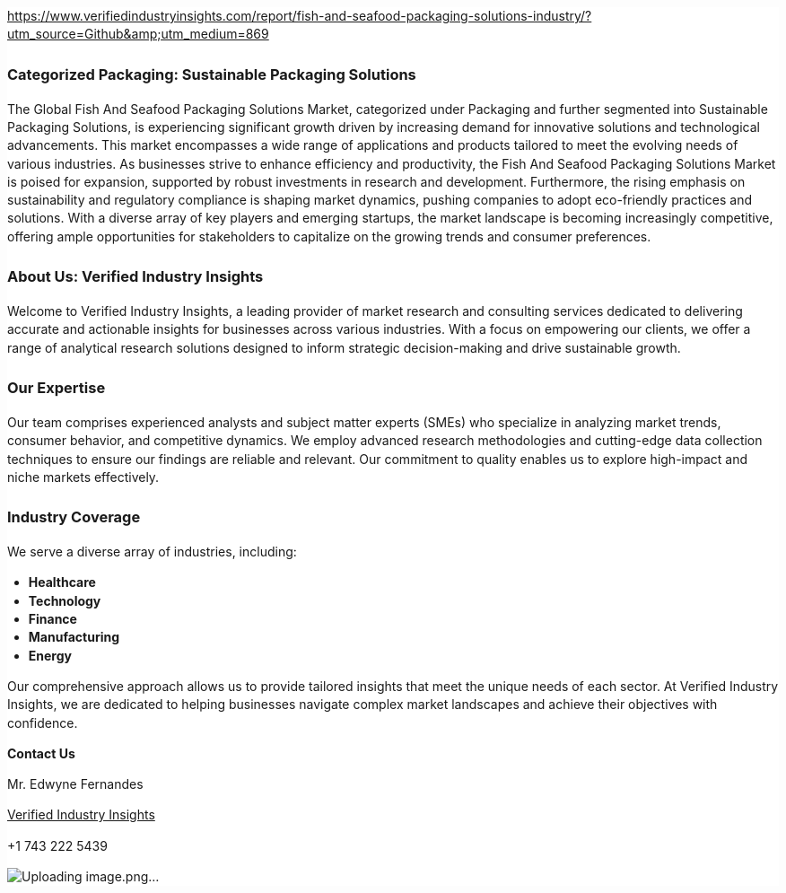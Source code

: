 </strong><a href="https://www.verifiedindustryinsights.com/report/fish-and-seafood-packaging-solutions-industry/?utm_source=Github&amp;utm_medium=869">https://www.verifiedindustryinsights.com/report/fish-and-seafood-packaging-solutions-industry/?utm_source=Github&amp;utm_medium=869</a>&nbsp;</p><h3>Categorized Packaging: Sustainable Packaging Solutions </h3><p>The Global Fish And Seafood Packaging Solutions Market, categorized under Packaging and further segmented into Sustainable Packaging Solutions, is experiencing significant growth driven by increasing demand for innovative solutions and technological advancements. This market encompasses a wide range of applications and products tailored to meet the evolving needs of various industries. As businesses strive to enhance efficiency and productivity, the Fish And Seafood Packaging Solutions Market is poised for expansion, supported by robust investments in research and development. Furthermore, the rising emphasis on sustainability and regulatory compliance is shaping market dynamics, pushing companies to adopt eco-friendly practices and solutions. With a diverse array of key players and emerging startups, the market landscape is becoming increasingly competitive, offering ample opportunities for stakeholders to capitalize on the growing trends and consumer preferences.</p><h3>About Us: Verified Industry Insights</h3><p>Welcome to Verified Industry Insights, a leading provider of market research and consulting services dedicated to delivering accurate and actionable insights for businesses across various industries. With a focus on empowering our clients, we offer a range of analytical research solutions designed to inform strategic decision-making and drive sustainable growth.</p><h3>Our Expertise</h3><p>Our team comprises experienced analysts and subject matter experts (SMEs) who specialize in analyzing market trends, consumer behavior, and competitive dynamics. We employ advanced research methodologies and cutting-edge data collection techniques to ensure our findings are reliable and relevant. Our commitment to quality enables us to explore high-impact and niche markets effectively.</p><h3>Industry Coverage</h3><p>We serve a diverse array of industries, including:</p><ul><li><strong>Healthcare</strong></li><li><strong>Technology</strong></li><li><strong>Finance</strong></li><li><strong>Manufacturing</strong></li><li><strong>Energy</strong></li></ul><p>Our comprehensive approach allows us to provide tailored insights that meet the unique needs of each sector. At Verified Industry Insights, we are dedicated to helping businesses navigate complex market landscapes and achieve their objectives with confidence.</p><p><strong>Contact Us</strong></p><p>Mr. Edwyne Fernandes</p><p><a href="https://www.verifiedindustryinsights.com/">Verified Industry Insights</a></p><p>+1 743 222 5439</p>
![Uploading image.png…]()
